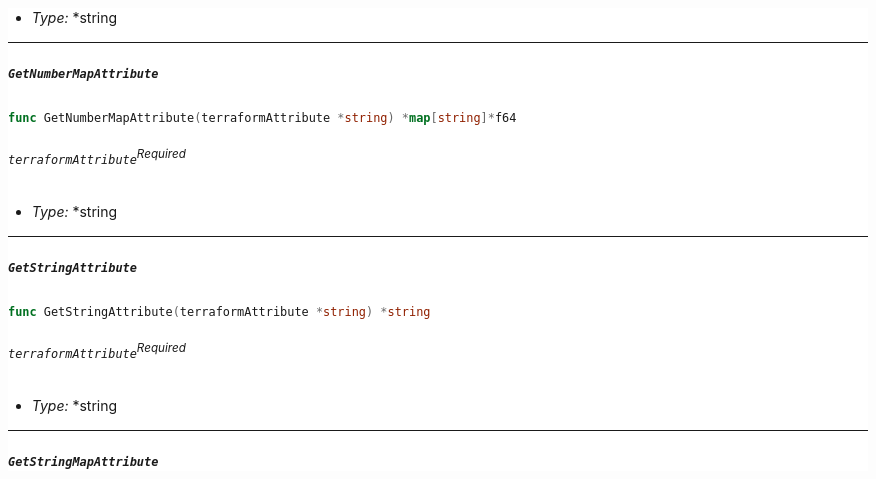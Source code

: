 - *Type:* *string

---

##### `GetNumberMapAttribute` <a name="GetNumberMapAttribute" id="rhizo-co-terraform-provider-opsgenie.alertPolicy.AlertPolicyFilterConditionsOutputReference.getNumberMapAttribute"></a>

```go
func GetNumberMapAttribute(terraformAttribute *string) *map[string]*f64
```

###### `terraformAttribute`<sup>Required</sup> <a name="terraformAttribute" id="rhizo-co-terraform-provider-opsgenie.alertPolicy.AlertPolicyFilterConditionsOutputReference.getNumberMapAttribute.parameter.terraformAttribute"></a>

- *Type:* *string

---

##### `GetStringAttribute` <a name="GetStringAttribute" id="rhizo-co-terraform-provider-opsgenie.alertPolicy.AlertPolicyFilterConditionsOutputReference.getStringAttribute"></a>

```go
func GetStringAttribute(terraformAttribute *string) *string
```

###### `terraformAttribute`<sup>Required</sup> <a name="terraformAttribute" id="rhizo-co-terraform-provider-opsgenie.alertPolicy.AlertPolicyFilterConditionsOutputReference.getStringAttribute.parameter.terraformAttribute"></a>

- *Type:* *string

---

##### `GetStringMapAttribute` <a name="GetStringMapAttribute" id="rhizo-co-terraform-provider-opsgenie.alertPolicy.AlertPolicyFilterConditionsOutputReference.getStringMapAttribute"></a>

